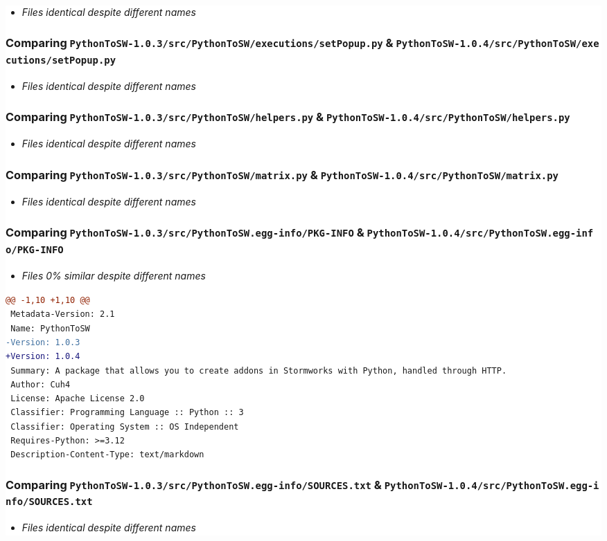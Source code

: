  * *Files identical despite different names*

### Comparing `PythonToSW-1.0.3/src/PythonToSW/executions/setPopup.py` & `PythonToSW-1.0.4/src/PythonToSW/executions/setPopup.py`

 * *Files identical despite different names*

### Comparing `PythonToSW-1.0.3/src/PythonToSW/helpers.py` & `PythonToSW-1.0.4/src/PythonToSW/helpers.py`

 * *Files identical despite different names*

### Comparing `PythonToSW-1.0.3/src/PythonToSW/matrix.py` & `PythonToSW-1.0.4/src/PythonToSW/matrix.py`

 * *Files identical despite different names*

### Comparing `PythonToSW-1.0.3/src/PythonToSW.egg-info/PKG-INFO` & `PythonToSW-1.0.4/src/PythonToSW.egg-info/PKG-INFO`

 * *Files 0% similar despite different names*

```diff
@@ -1,10 +1,10 @@
 Metadata-Version: 2.1
 Name: PythonToSW
-Version: 1.0.3
+Version: 1.0.4
 Summary: A package that allows you to create addons in Stormworks with Python, handled through HTTP.
 Author: Cuh4
 License: Apache License 2.0
 Classifier: Programming Language :: Python :: 3
 Classifier: Operating System :: OS Independent
 Requires-Python: >=3.12
 Description-Content-Type: text/markdown
```

### Comparing `PythonToSW-1.0.3/src/PythonToSW.egg-info/SOURCES.txt` & `PythonToSW-1.0.4/src/PythonToSW.egg-info/SOURCES.txt`

 * *Files identical despite different names*

